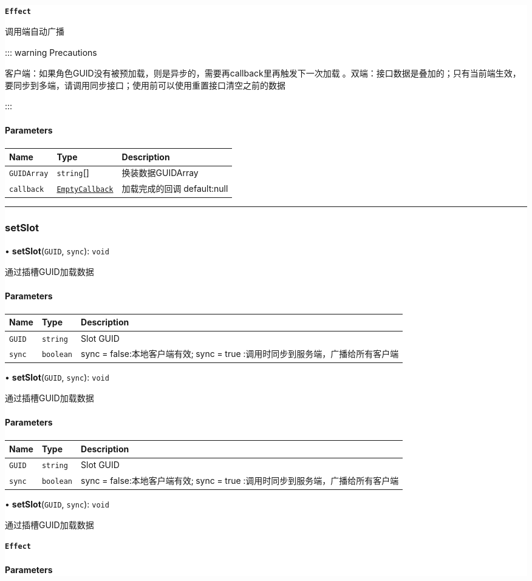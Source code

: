**`Effect`**

调用端自动广播

::: warning Precautions

客户端：如果角色GUID没有被预加载，则是异步的，需要再callback里再触发下一次加载 。双端：接口数据是叠加的；只有当前端生效，要同步到多端，请调用同步接口；使用前可以使用重置接口清空之前的数据

:::

#### Parameters

| Name | Type | Description |
| :------ | :------ | :------ |
| `GUIDArray` | `string`[] | 换装数据GUIDArray |
| `callback` | [`EmptyCallback`](../modules/Gameplay.Gameplay.md#emptycallback) | 加载完成的回调 default:null |


___

### setSlot <Score text="setSlot" /> 

• **setSlot**(`GUID`, `sync`): `void` 

通过插槽GUID加载数据


#### Parameters

| Name | Type | Description |
| :------ | :------ | :------ |
| `GUID` | `string` | Slot GUID |
| `sync` | `boolean` | sync = false:本地客户端有效; sync = true :调用时同步到服务端，广播给所有客户端 |


• **setSlot**(`GUID`, `sync`): `void` 

通过插槽GUID加载数据


#### Parameters

| Name | Type | Description |
| :------ | :------ | :------ |
| `GUID` | `string` | Slot GUID |
| `sync` | `boolean` | sync = false:本地客户端有效; sync = true :调用时同步到服务端，广播给所有客户端 |


• **setSlot**(`GUID`, `sync`): `void`

通过插槽GUID加载数据

**`Effect`**


#### Parameters

